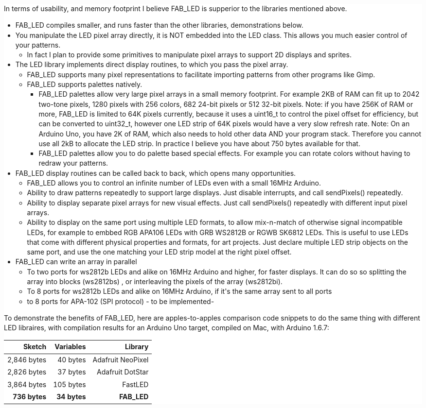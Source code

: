 In terms of usability, and memory footprint I believe FAB_LED is supperior to the libraries mentioned above.

* FAB_LED compiles smaller, and runs faster than the other libraries, demonstrations below.
* You manipulate the LED pixel array directly, it is NOT embedded into the LED class. This allows you much easier control of your patterns.
  * In fact I plan to provide some primitives to manipulate pixel arrays to support 2D displays and sprites.
* The LED library implements direct display routines, to which you pass the pixel array.
  * FAB_LED supports many pixel representations to facilitate importing patterns from other programs like Gimp.
  * FAB_LED supports palettes natively.
    * FAB_LED palettes allow very large pixel arrays in a small memory footprint. For example 2KB of RAM can fit up to 2042 two-tone pixels, 1280 pixels with 256 colors, 682 24-bit pixels or 512 32-bit pixels.
      Note: if you have 256K of RAM or more, FAB_LED is limited to 64K pixels currently, because it uses a uint16_t to control the pixel offset for efficiency, but can be converted to uint32_t, however one LED strip of 64K pixels would have a very slow refresh rate.
      Note: On an Arduino Uno, you have 2K of RAM, which also needs to hold other data AND your program stack. Therefore you cannot use all 2kB to allocate the LED strip. In practice I believe you have about 750 bytes available for that.
    * FAB_LED palettes allow you to do palette based special effects. For example you can rotate colors without having to redraw your patterns.
* FAB_LED display routines can be called back to back, which opens many opportunities.
  * FAB_LED allows you to control an infinite number of LEDs even with a small 16MHz Arduino.
  * Ability to draw patterns repeatedly to support large displays. Just disable interrupts, and call sendPixels() repeatedly.
  * Ability to display separate pixel arrays for new visual effects. Just call sendPixels() repeatedly with different input pixel arrays.
  * Ability to display on the same port using multiple LED formats, to allow mix-n-match of otherwise signal incompatible LEDs, for example to embbed RGB APA106 LEDs with GRB WS2812B or RGWB SK6812 LEDs. This is useful to use LEDs that come with different physical properties and formats, for art projects. Just declare multiple LED strip objects on the same port, and use the one matching your LED strip model at the right pixel offset.
* FAB_LED can write an array in parallel
  * To two ports for ws2812b LEDs and alike on 16MHz Arduino and higher, for faster displays. It can do so so splitting the array into blocks (ws2812bs) , or interleaving the pixels of the array (ws2812bi).
  * To 8 ports for ws2812b LEDs and alike on 16MHz Arduino, if it's the same array sent to all ports
  * to 8 ports for APA-102 (SPI protocol) - to be implemented-

To demonstrate the benefits of FAB_LED, here are apples-to-apples comparison code snippets to do the same thing with different LED libraires, with compilation results for an Arduino Uno target, compiled on Mac, with Arduino 1.6.7:

| Sketch        | Variables    | Library |
|--------------:|-------------:|--------:|
| 2,846 bytes   | 40 bytes     | Adafruit NeoPixel |
| 2,826 bytes   | 37 bytes     | Adafruit DotStar |
| 3,864 bytes   | 105 bytes    | FastLED |
| **736 bytes** | **34 bytes** | **FAB_LED** |
